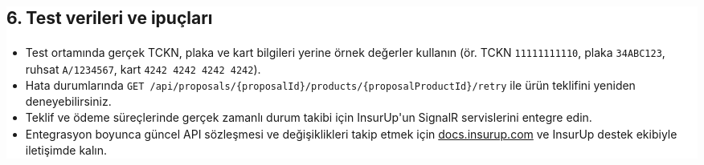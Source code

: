 ## 6. Test verileri ve ipuçları

- Test ortamında gerçek TCKN, plaka ve kart bilgileri yerine örnek değerler kullanın (ör. TCKN `11111111110`, plaka `34ABC123`, ruhsat `A/1234567`, kart `4242 4242 4242 4242`).
- Hata durumlarında `GET /api/proposals/{proposalId}/products/{proposalProductId}/retry` ile ürün teklifini yeniden deneyebilirsiniz.
- Teklif ve ödeme süreçlerinde gerçek zamanlı durum takibi için InsurUp'un SignalR servislerini entegre edin.
- Entegrasyon boyunca güncel API sözleşmesi ve değişiklikleri takip etmek için [docs.insurup.com](https://docs.insurup.com) ve InsurUp destek ekibiyle iletişimde kalın.

